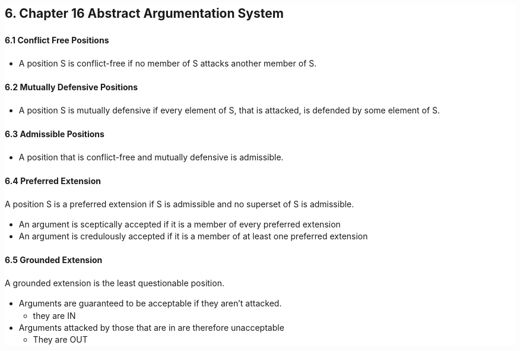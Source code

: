 ## 6. Chapter 16 Abstract Argumentation System
#### 6.1 Conflict Free Positions
* A position S is conflict-free if no member of S attacks another member of S.
#### 6.2 Mutually Defensive Positions
* A position S is mutually defensive if every element of S, that is attacked, is defended by some element of S.
#### 6.3 Admissible Positions
* A position that is conflict-free and mutually defensive is admissible.
#### 6.4 Preferred Extension
A position S is a preferred extension if S is admissible and no superset of S is admissible.
* An argument is sceptically accepted if it is a member of every preferred extension
* An argument is credulously accepted if it is a member of at least one preferred extension
#### 6.5 Grounded Extension
A grounded extension is the least questionable position.
* Arguments are guaranteed to be acceptable if they aren’t attacked.
    - they are IN
* Arguments attacked by those that are in are therefore unacceptable
    - They are OUT

